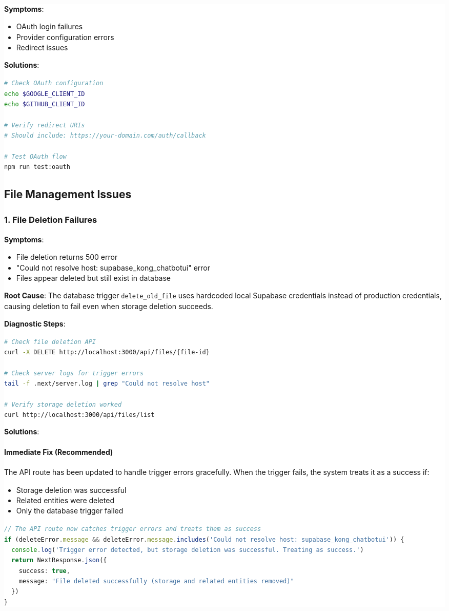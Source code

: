 **Symptoms**:
- OAuth login failures
- Provider configuration errors
- Redirect issues

**Solutions**:
```bash
# Check OAuth configuration
echo $GOOGLE_CLIENT_ID
echo $GITHUB_CLIENT_ID

# Verify redirect URIs
# Should include: https://your-domain.com/auth/callback

# Test OAuth flow
npm run test:oauth
```

## File Management Issues

### 1. File Deletion Failures

**Symptoms**:
- File deletion returns 500 error
- "Could not resolve host: supabase_kong_chatbotui" error
- Files appear deleted but still exist in database

**Root Cause**:
The database trigger `delete_old_file` uses hardcoded local Supabase credentials instead of production credentials, causing deletion to fail even when storage deletion succeeds.

**Diagnostic Steps**:
```bash
# Check file deletion API
curl -X DELETE http://localhost:3000/api/files/{file-id}

# Check server logs for trigger errors
tail -f .next/server.log | grep "Could not resolve host"

# Verify storage deletion worked
curl http://localhost:3000/api/files/list
```

**Solutions**:

#### Immediate Fix (Recommended)
The API route has been updated to handle trigger errors gracefully. When the trigger fails, the system treats it as a success if:
- Storage deletion was successful
- Related entities were deleted
- Only the database trigger failed

```typescript
// The API route now catches trigger errors and treats them as success
if (deleteError.message && deleteError.message.includes('Could not resolve host: supabase_kong_chatbotui')) {
  console.log('Trigger error detected, but storage deletion was successful. Treating as success.')
  return NextResponse.json({
    success: true,
    message: "File deleted successfully (storage and related entities removed)"
  })
}
```
